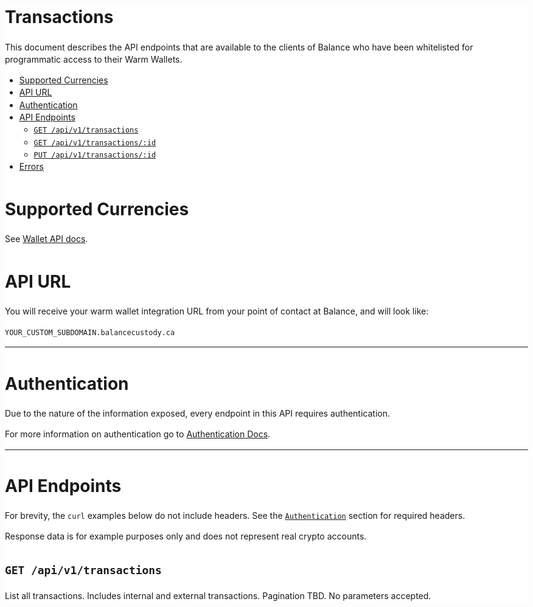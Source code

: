 # Transactions

This document describes the API endpoints that are available to the clients of Balance
who have been whitelisted for programmatic access to their Warm Wallets.



- [Supported Currencies](#supported-currencies)
- [API URL](#api-url)
- [Authentication](#authentication)
- [API Endpoints](#api-endpoints)
    - [`GET /api/v1/transactions`](#get-apiv1transactions)
    - [`GET /api/v1/transactions/:id`](#get-apiv1transactionsid)
    - [`PUT /api/v1/transactions/:id`](#put-apiv1transactionsid)
- [Errors](#errors)




# Supported Currencies

See [Wallet API docs](wallets/README.md#supported-currencies).

# API URL

You will receive your warm wallet integration URL from your point of contact
at Balance, and will look like:
```
YOUR_CUSTOM_SUBDOMAIN.balancecustody.ca
```

----

# Authentication

Due to the nature of the information exposed, every endpoint in this API requires authentication.

For more information on authentication go to [Authentication Docs](../authentication/README.md).

----

# API Endpoints

For brevity, the `curl` examples below do not include headers. See the [`Authentication`](../wallets/README.md#authentication) section for required headers.

Response data is for example purposes only and does not represent real crypto accounts.

## `GET /api/v1/transactions`

List all transactions. Includes internal and external transactions. Pagination TBD. No parameters accepted.

